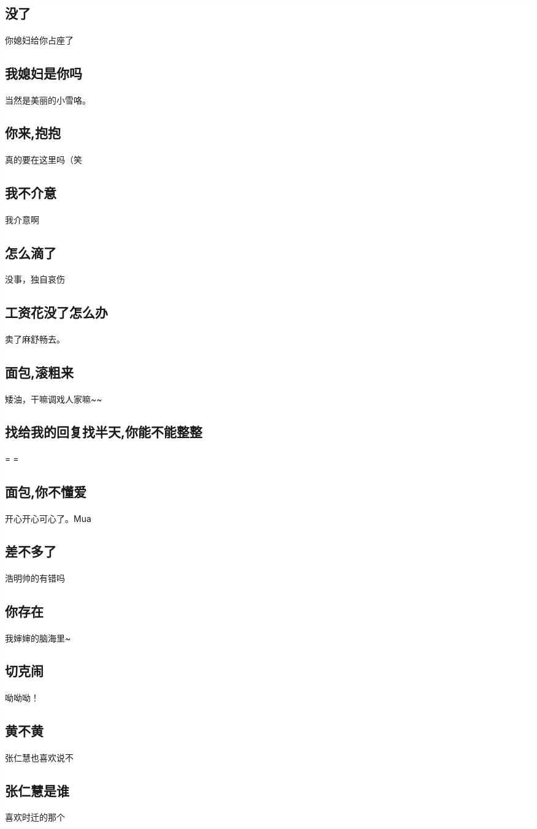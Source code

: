 ## 没了
你媳妇给你占座了

## 我媳妇是你吗
当然是美丽的小雪咯。

## 你来,抱抱
真的要在这里吗（笑

## 我不介意
我介意啊

## 怎么滴了
没事，独自哀伤

## 工资花没了怎么办
卖了麻舒畅去。

## 面包,滚粗来
矮油，干嘛调戏人家嘛~~

## 找给我的回复找半天,你能不能整整
= =

## 面包,你不懂爱
开心开心可心了。Mua

## 差不多了
浩明帅的有错吗

## 你存在
我婶婶的脑海里~

## 切克闹
呦呦呦！

## 黄不黄
张仁慧也喜欢说不

## 张仁慧是谁
喜欢时迁的那个
